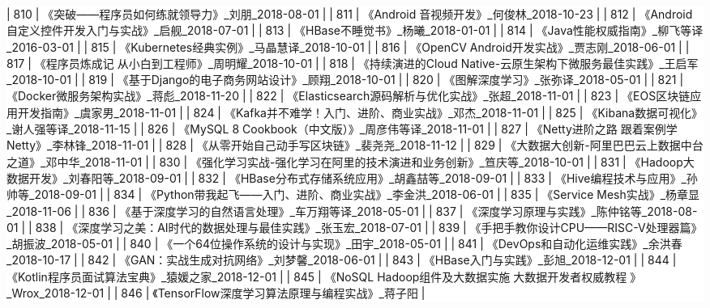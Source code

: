 | 810  | 《突破——程序员如何练就领导力》_刘朋_2018-08-01               |
| 811  | 《Android 音视频开发》_何俊林_2018-10-23                     |
| 812  | 《Android自定义控件开发入门与实战》_启舰_2018-07-01          |
| 813  | 《HBase不睡觉书》_杨曦_2018-01-01                            |
| 814  | 《Java性能权威指南》_柳飞等译_2016-03-01                     |
| 815  | 《Kubernetes经典实例》_马晶慧译_2018-10-01                   |
| 816  | 《OpenCV Android开发实战》_贾志刚_2018-06-01                 |
| 817  | 《程序员炼成记 从小白到工程师》_周明耀_2018-10-01            |
| 818  | 《持续演进的Cloud Native-云原生架构下微服务最佳实践》_王启军_2018-10-01 |
| 819  | 《基于Django的电子商务网站设计》_顾翔_2018-10-01             |
| 820  | 《图解深度学习》_张弥译_2018-05-01                           |
| 821  | 《Docker微服务架构实战》_蒋彪_2018-11-20                     |
| 822  | 《Elasticsearch源码解析与优化实战》_张超_2018-11-01          |
| 823  | 《EOS区块链应用开发指南》_虞家男_2018-11-01                  |
| 824  | 《Kafka并不难学！入门、进阶、商业实战》_邓杰_2018-11-01      |
| 825  | 《Kibana数据可视化》_谢人强等译_2018-11-15                   |
| 826  | 《MySQL 8 Cookbook（中文版）》_周彦伟等译_2018-11-01         |
| 827  | 《Netty进阶之路 跟着案例学Netty》_李林锋_2018-11-01          |
| 828  | 《从零开始自己动手写区块链》_裴尧尧_2018-11-12               |
| 829  | 《大数据大创新-阿里巴巴云上数据中台之道》_邓中华_2018-11-01  |
| 830  | 《强化学习实战-强化学习在阿里的技术演进和业务创新》_笪庆等_2018-10-01 |
| 831  | 《Hadoop大数据开发》_刘春阳等_2018-09-01                     |
| 832  | 《HBase分布式存储系统应用》_胡鑫喆等_2018-09-01              |
| 833  | 《Hive编程技术与应用》_孙帅等_2018-09-01                     |
| 834  | 《Python带我起飞——入门、进阶、商业实战》_李金洪_2018-06-01   |
| 835  | 《Service Mesh实战》_杨章显_2018-11-06                       |
| 836  | 《基于深度学习的自然语言处理》_车万翔等译_2018-05-01         |
| 837  | 《深度学习原理与实践》_陈仲铭等_2018-08-01                   |
| 838  | 《深度学习之美：AI时代的数据处理与最佳实践》_张玉宏_2018-07-01 |
| 839  | 《手把手教你设计CPU——RISC-V处理器篇》_胡振波_2018-05-01      |
| 840  | 《一个64位操作系统的设计与实现》_田宇_2018-05-01             |
| 841  | 《DevOps和自动化运维实践》_余洪春_2018-10-17                 |
| 842  | 《GAN：实战生成对抗网络》_刘梦馨_2018-06-01                  |
| 843  | 《HBase入门与实践》_彭旭_2018-12-01                          |
| 844  | 《Kotlin程序员面试算法宝典》_猿媛之家_2018-12-01             |
| 845  | 《NoSQL Hadoop组件及大数据实施 大数据开发者权威教程 》_Wrox_2018-12-01 |
| 846  | 《TensorFlow深度学习算法原理与编程实战》_蒋子阳              |